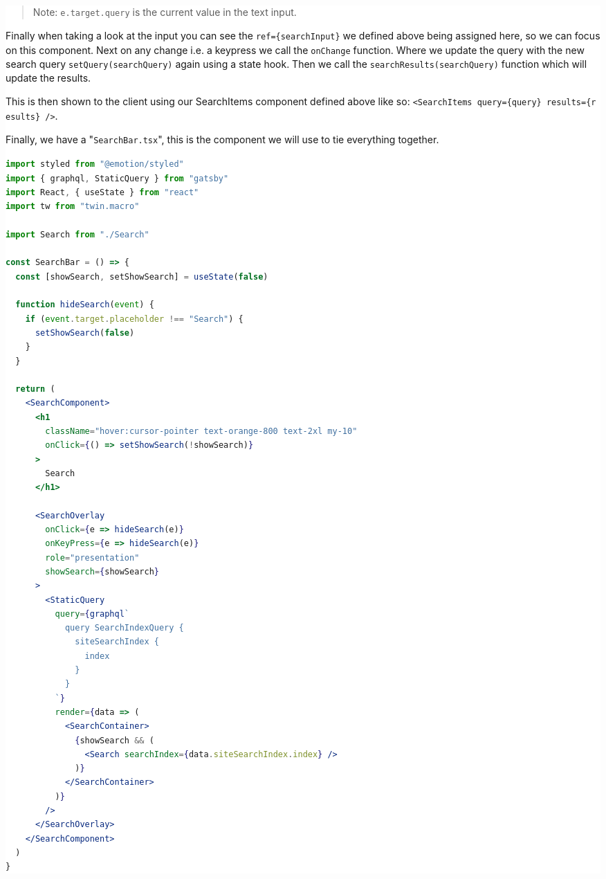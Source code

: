 > Note: `e.target.query` is the current value in the text input.

Finally when taking a look at the input you can see the `ref={searchInput}` we defined above
being assigned here, so we can focus on this component. Next on any change i.e. a keypress we call the `onChange`
function. Where we update the query with the new search query `setQuery(searchQuery)` again using a state hook.
Then we call the `searchResults(searchQuery)` function which will update the results.

This is then shown to the client using our SearchItems component defined above like so:
`<SearchItems query={query} results={results} />`.

Finally, we have a "`SearchBar.tsx`", this is the component we will use to tie everything together.

```jsx
import styled from "@emotion/styled"
import { graphql, StaticQuery } from "gatsby"
import React, { useState } from "react"
import tw from "twin.macro"

import Search from "./Search"

const SearchBar = () => {
  const [showSearch, setShowSearch] = useState(false)

  function hideSearch(event) {
    if (event.target.placeholder !== "Search") {
      setShowSearch(false)
    }
  }

  return (
    <SearchComponent>
      <h1
        className="hover:cursor-pointer text-orange-800 text-2xl my-10"
        onClick={() => setShowSearch(!showSearch)}
      >
        Search
      </h1>

      <SearchOverlay
        onClick={e => hideSearch(e)}
        onKeyPress={e => hideSearch(e)}
        role="presentation"
        showSearch={showSearch}
      >
        <StaticQuery
          query={graphql`
            query SearchIndexQuery {
              siteSearchIndex {
                index
              }
            }
          `}
          render={data => (
            <SearchContainer>
              {showSearch && (
                <Search searchIndex={data.siteSearchIndex.index} />
              )}
            </SearchContainer>
          )}
        />
      </SearchOverlay>
    </SearchComponent>
  )
}
```
